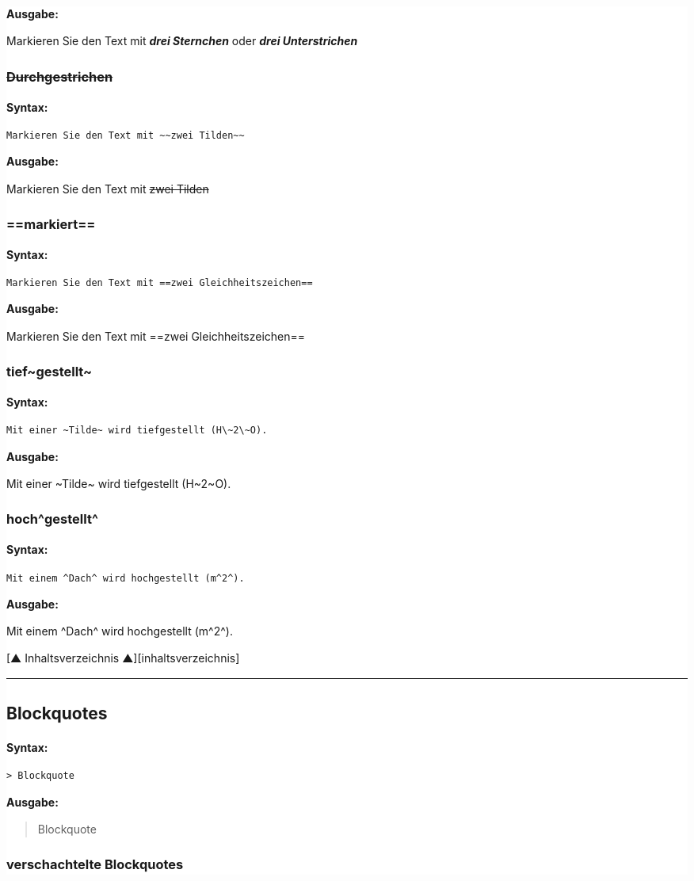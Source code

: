 **Ausgabe:**

Markieren Sie den Text mit ***drei Sternchen*** oder ___drei Unterstrichen___

### ~~Durchgestrichen~~

**Syntax:**

    Markieren Sie den Text mit ~~zwei Tilden~~ 

**Ausgabe:**

Markieren Sie den Text mit ~~zwei Tilden~~

### ==markiert==

**Syntax:**

    Markieren Sie den Text mit ==zwei Gleichheitszeichen== 

**Ausgabe:**

Markieren Sie den Text mit ==zwei Gleichheitszeichen==

### tief~gestellt~

**Syntax:** 

    Mit einer ~Tilde~ wird tiefgestellt (H\~2\~O).
  
**Ausgabe:**

Mit einer ~Tilde~ wird tiefgestellt (H~2~O).


### hoch^gestellt^
  
**Syntax:**
  
    Mit einem ^Dach^ wird hochgestellt (m^2^).
  
**Ausgabe:**
  
Mit einem ^Dach^ wird hochgestellt (m^2^).

[▲ Inhaltsverzeichnis ▲][inhaltsverzeichnis]

----

## Blockquotes

**Syntax:**

    > Blockquote
    
**Ausgabe:**

 > Blockquote
 
### verschachtelte Blockquotes
 

[github]: https://github.com/frankwisniewski/mdparser 
[github1]: https://github.com/frankwisniewski/mdparser "MarkDown Parser"
[github2]: https://github.com/frankwisniewski/mdparser 'MarkDown Parser'
[github3]: https://github.com/frankwisniewski/mdparser (MarkDown Parser)
[wolke]: https://frankwisniewski.github.io/mdparser/demo.webp 'Eine Wolke mit dem Wort DEMO'
[^markdown]: Weiterführende Informationen hierzu finden Sie auch bei [**Wikipedia**](https://de.wikipedia.org/wiki/Markdown)
[^markdown]: Weiterführende Informationen hierzu finden Sie auch bei [**Wikipedia**](https://de.wikipedia.org/wiki/Markdown)
[^console]: Folgender Code zeigt, wie man die Function `console.log` anwendet.